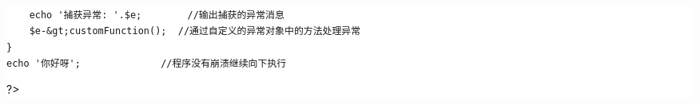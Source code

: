         echo '捕获异常: '.$e;        //输出捕获的异常消息
        $e-&gt;customFunction();  //通过自定义的异常对象中的方法处理异常
    }
    echo '你好呀';              //程序没有崩溃继续向下执行
?&gt;</pre>
</div>
